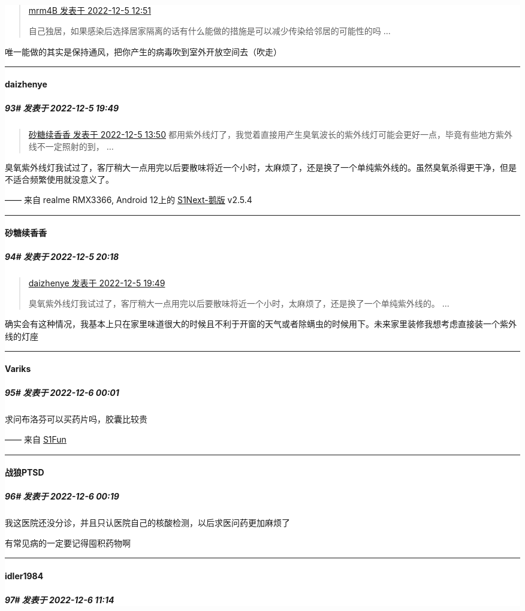 <blockquote><a href="httphttps://bbs.saraba1st.com/2b/forum.php?mod=redirect&amp;goto=findpost&amp;pid=58777927&amp;ptid=2108326" target="_blank">mrm4B 发表于 2022-12-5 12:51</a>

自己独居，如果感染后选择居家隔离的话有什么能做的措施是可以减少传染给邻居的可能性的吗 ...</blockquote>
唯一能做的其实是保持通风，把你产生的病毒吹到室外开放空间去（吹走）



*****

####  daizhenye  
##### 93#       发表于 2022-12-5 19:49

<blockquote><a href="httphttps://bbs.saraba1st.com/2b/forum.php?mod=redirect&amp;goto=findpost&amp;pid=58778690&amp;ptid=2108326" target="_blank">砂糖续香香 发表于 2022-12-5 13:50</a>
都用紫外线灯了，我觉着直接用产生臭氧波长的紫外线灯可能会更好一点，毕竟有些地方紫外线不一定照射的到， ...</blockquote>
臭氧紫外线灯我试过了，客厅稍大一点用完以后要散味将近一个小时，太麻烦了，还是换了一个单纯紫外线的。虽然臭氧杀得更干净，但是不适合频繁使用就没意义了。

—— 来自 realme RMX3366, Android 12上的 [S1Next-鹅版](https://github.com/ykrank/S1-Next/releases) v2.5.4



*****

####  砂糖续香香  
##### 94#       发表于 2022-12-5 20:18

<blockquote><a href="httphttps://bbs.saraba1st.com/2b/forum.php?mod=redirect&amp;goto=findpost&amp;pid=58784324&amp;ptid=2108326" target="_blank">daizhenye 发表于 2022-12-5 19:49</a>

臭氧紫外线灯我试过了，客厅稍大一点用完以后要散味将近一个小时，太麻烦了，还是换了一个单纯紫外线的。 ...</blockquote>
确实会有这种情况，我基本上只在家里味道很大的时候且不利于开窗的天气或者除螨虫的时候用下。未来家里装修我想考虑直接装一个紫外线的灯座



*****

####  Variks  
##### 95#       发表于 2022-12-6 00:01

求问布洛芬可以买药片吗，胶囊比较贵

—— 来自 [S1Fun](https://s1fun.koalcat.com)



*****

####  战狼PTSD  
##### 96#       发表于 2022-12-6 00:19

我这医院还没分诊，并且只认医院自己的核酸检测，以后求医问药更加麻烦了

有常见病的一定要记得囤积药物啊



*****

####  idler1984  
##### 97#       发表于 2022-12-6 11:14
